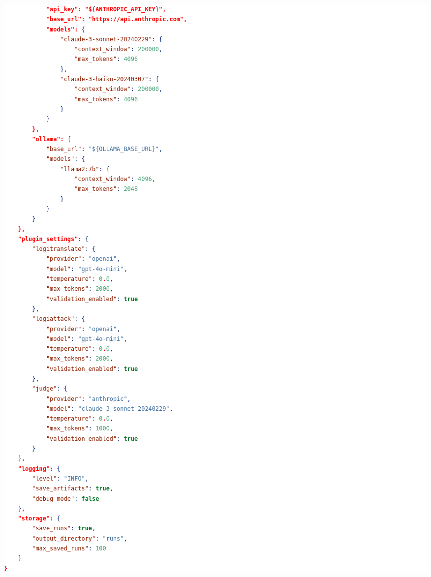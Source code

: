 ```json
            "api_key": "${ANTHROPIC_API_KEY}",
            "base_url": "https://api.anthropic.com",
            "models": {
                "claude-3-sonnet-20240229": {
                    "context_window": 200000,
                    "max_tokens": 4096
                },
                "claude-3-haiku-20240307": {
                    "context_window": 200000,
                    "max_tokens": 4096
                }
            }
        },
        "ollama": {
            "base_url": "${OLLAMA_BASE_URL}",
            "models": {
                "llama2:7b": {
                    "context_window": 4096,
                    "max_tokens": 2048
                }
            }
        }
    },
    "plugin_settings": {
        "logitranslate": {
            "provider": "openai",
            "model": "gpt-4o-mini",
            "temperature": 0.0,
            "max_tokens": 2000,
            "validation_enabled": true
        },
        "logiattack": {
            "provider": "openai",
            "model": "gpt-4o-mini",
            "temperature": 0.0,
            "max_tokens": 2000,
            "validation_enabled": true
        },
        "judge": {
            "provider": "anthropic",
            "model": "claude-3-sonnet-20240229",
            "temperature": 0.0,
            "max_tokens": 1000,
            "validation_enabled": true
        }
    },
    "logging": {
        "level": "INFO",
        "save_artifacts": true,
        "debug_mode": false
    },
    "storage": {
        "save_runs": true,
        "output_directory": "runs",
        "max_saved_runs": 100
    }
}
```
